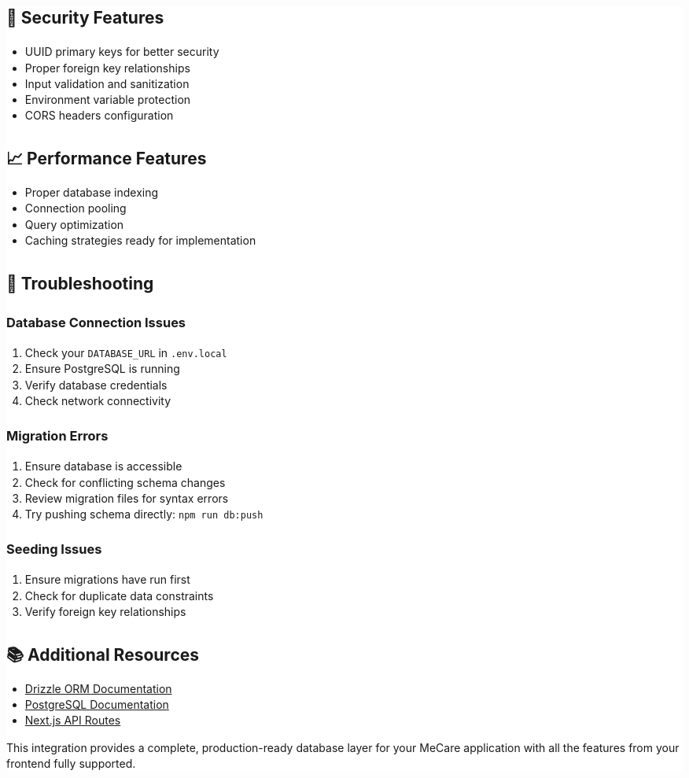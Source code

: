 ## 🔐 Security Features

- UUID primary keys for better security
- Proper foreign key relationships
- Input validation and sanitization
- Environment variable protection
- CORS headers configuration

## 📈 Performance Features

- Proper database indexing
- Connection pooling
- Query optimization
- Caching strategies ready for implementation

## 🚨 Troubleshooting

### Database Connection Issues

1. Check your `DATABASE_URL` in `.env.local`
2. Ensure PostgreSQL is running
3. Verify database credentials
4. Check network connectivity

### Migration Errors

1. Ensure database is accessible
2. Check for conflicting schema changes
3. Review migration files for syntax errors
4. Try pushing schema directly: `npm run db:push`

### Seeding Issues

1. Ensure migrations have run first
2. Check for duplicate data constraints
3. Verify foreign key relationships

## 📚 Additional Resources

- [Drizzle ORM Documentation](https://orm.drizzle.team/)
- [PostgreSQL Documentation](https://www.postgresql.org/docs/)
- [Next.js API Routes](https://nextjs.org/docs/app/building-your-application/routing/route-handlers)

This integration provides a complete, production-ready database layer for your MeCare application with all the features from your frontend fully supported.
